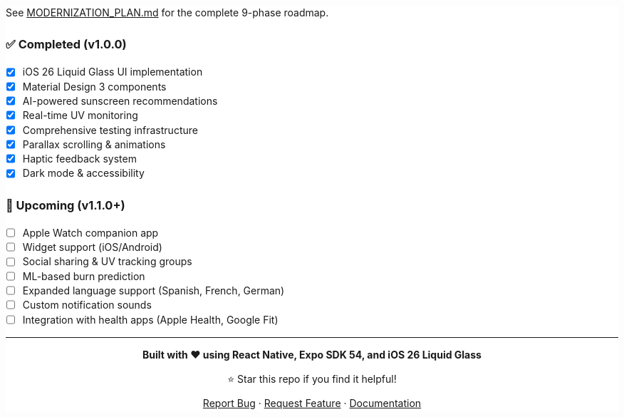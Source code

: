 See [MODERNIZATION_PLAN.md](docs/MODERNIZATION_PLAN.md) for the complete 9-phase roadmap.

### ✅ Completed (v1.0.0)

- [x] iOS 26 Liquid Glass UI implementation
- [x] Material Design 3 components
- [x] AI-powered sunscreen recommendations
- [x] Real-time UV monitoring
- [x] Comprehensive testing infrastructure
- [x] Parallax scrolling & animations
- [x] Haptic feedback system
- [x] Dark mode & accessibility

### 🚧 Upcoming (v1.1.0+)

- [ ] Apple Watch companion app
- [ ] Widget support (iOS/Android)
- [ ] Social sharing & UV tracking groups
- [ ] ML-based burn prediction
- [ ] Expanded language support (Spanish, French, German)
- [ ] Custom notification sounds
- [ ] Integration with health apps (Apple Health, Google Fit)

---

<div align="center">

**Built with ❤️ using React Native, Expo SDK 54, and iOS 26 Liquid Glass**

⭐ Star this repo if you find it helpful!

[Report Bug](https://github.com/yourusername/weather-suncreen-app/issues) · [Request Feature](https://github.com/yourusername/weather-suncreen-app/issues) · [Documentation](docs/)

</div>
